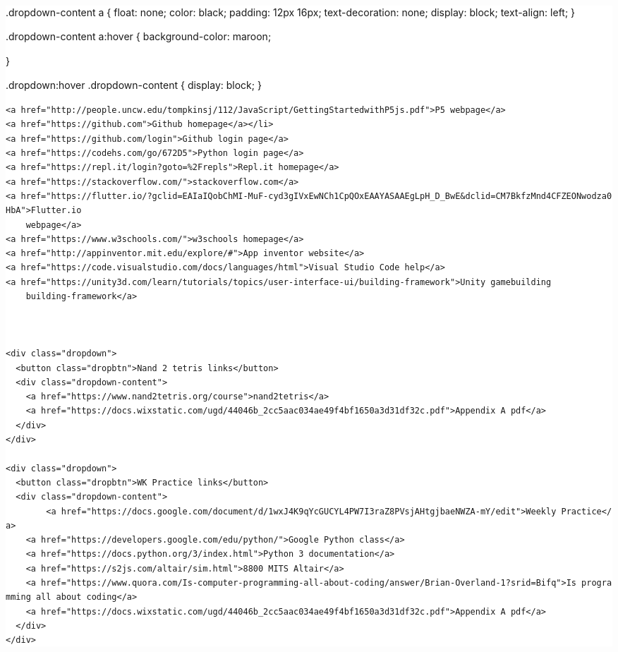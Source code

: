   .dropdown-content a {
    float: none;
    color: black;
    padding: 12px 16px;
    text-decoration: none;
    display: block;
    text-align: left;
  }

  .dropdown-content a:hover {
    background-color: maroon;
    
  }

  .dropdown:hover .dropdown-content {
    display: block;
  }
</style>
</head>

<body>

  <div class="navbar">

    <a href="http://people.uncw.edu/tompkinsj/112/JavaScript/GettingStartedwithP5js.pdf">P5 webpage</a>
    <a href="https://github.com">Github homepage</a></li>
    <a href="https://github.com/login">Github login page</a>
    <a href="https://codehs.com/go/672D5">Python login page</a>
    <a href="https://repl.it/login?goto=%2Frepls">Repl.it homepage</a>
    <a href="https://stackoverflow.com/">stackoverflow.com</a>
    <a href="https://flutter.io/?gclid=EAIaIQobChMI-MuF-cyd3gIVxEwNCh1CpQOxEAAYASAAEgLpH_D_BwE&dclid=CM7BkfzMnd4CFZEONwodza0HbA">Flutter.io
        webpage</a>
    <a href="https://www.w3schools.com/">w3schools homepage</a>
    <a href="http://appinventor.mit.edu/explore/#">App inventor website</a>
    <a href="https://code.visualstudio.com/docs/languages/html">Visual Studio Code help</a>
    <a href="https://unity3d.com/learn/tutorials/topics/user-interface-ui/building-framework">Unity gamebuilding
        building-framework</a>

    

    <div class="dropdown">
      <button class="dropbtn">Nand 2 tetris links</button>
      <div class="dropdown-content">
        <a href="https://www.nand2tetris.org/course">nand2tetris</a>
        <a href="https://docs.wixstatic.com/ugd/44046b_2cc5aac034ae49f4bf1650a3d31df32c.pdf">Appendix A pdf</a>
      </div>
    </div>

    <div class="dropdown">
      <button class="dropbtn">WK Practice links</button>
      <div class="dropdown-content">
            <a href="https://docs.google.com/document/d/1wxJ4K9qYcGUCYL4PW7I3raZ8PVsjAHtgjbaeNWZA-mY/edit">Weekly Practice</a>
        <a href="https://developers.google.com/edu/python/">Google Python class</a>
        <a href="https://docs.python.org/3/index.html">Python 3 documentation</a>
        <a href="https://s2js.com/altair/sim.html">8800 MITS Altair</a>
        <a href="https://www.quora.com/Is-computer-programming-all-about-coding/answer/Brian-Overland-1?srid=Bifq">Is programming all about coding</a>
        <a href="https://docs.wixstatic.com/ugd/44046b_2cc5aac034ae49f4bf1650a3d31df32c.pdf">Appendix A pdf</a>
      </div>
    </div>
